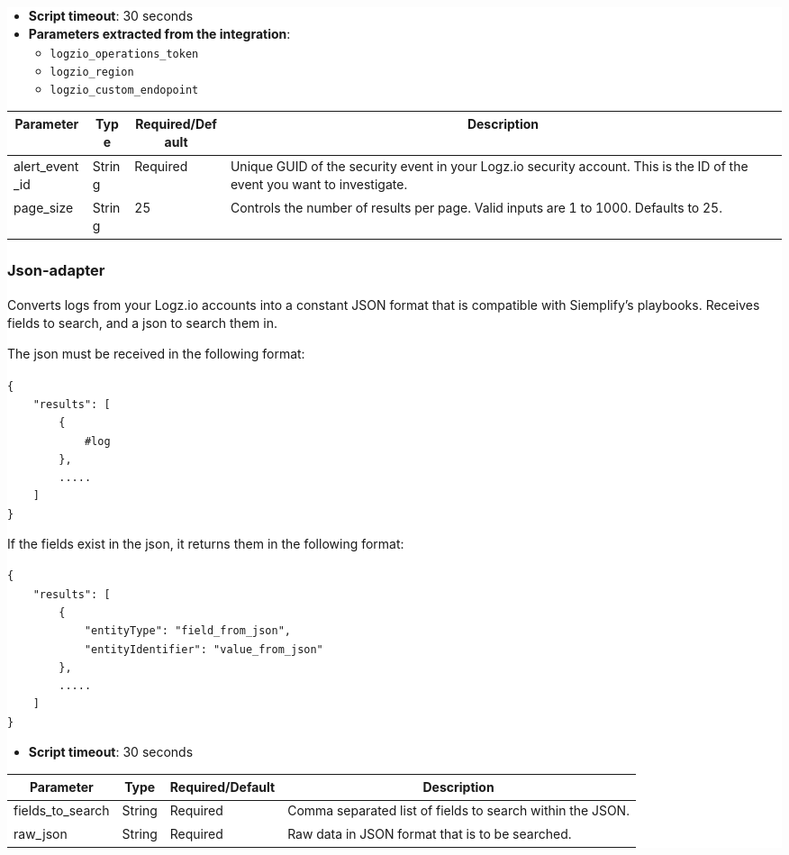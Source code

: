 * **Script timeout**: 30 seconds
* **Parameters extracted from the integration**:
    * `logzio_operations_token`
    * `logzio_region`
    * `logzio_custom_endopoint`


| Parameter | Type | Required/Default | Description |
|---|---|---|---|
| alert_event_id | String | Required | Unique GUID of the security event in your Logz.io security account. This is the ID of the event you want to investigate.|
| page_size | String | 25 | Controls the number of results per page. Valid inputs are 1 to 1000. Defaults to 25. |


### Json-adapter

Converts logs from your Logz.io accounts into a constant JSON format that is compatible with Siemplify’s playbooks. Receives fields to search, and a json to search them in.


The json must be received in the following format: 

```
{
    "results": [
        { 
            #log
        },
        .....
    ]
}

```



If the fields exist in the json, it returns them in the following format:

```
{
    "results": [
        { 
            "entityType": "field_from_json",
            "entityIdentifier": "value_from_json"
        },
        .....
    ]
}

```


* **Script timeout**: 30 seconds



| Parameter | Type | Required/Default | Description |
|---|---|---|---|
| fields_to_search | String | Required | Comma separated list of fields to search within the JSON. |
| raw_json | String | Required | Raw data in JSON format that is to be searched. |
